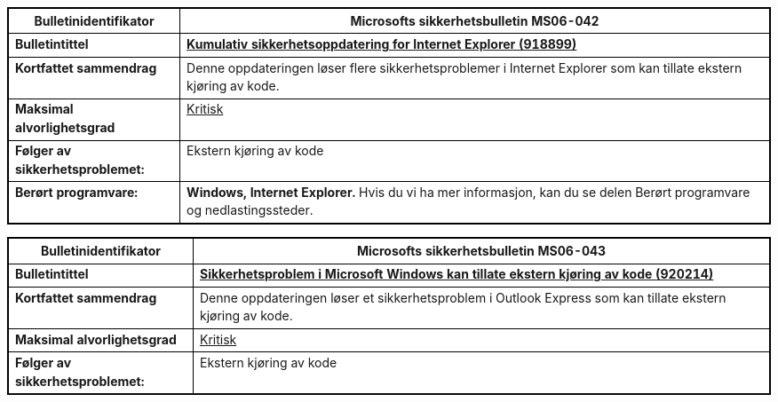 
<table style="border:1px solid black;">
<thead>
<tr class="header">
<th style="border:1px solid black;">Bulletinidentifikator</th>
<th style="border:1px solid black;">Microsofts sikkerhetsbulletin MS06-042</th>
</tr>
</thead>
<tbody>
<tr class="odd">
<td style="border:1px solid black;"><strong>Bulletintittel</strong></td>
<td style="border:1px solid black;"><a href="http://go.microsoft.com/fwlink/?linkid=68097"><strong>Kumulativ sikkerhetsoppdatering for Internet Explorer (918899)</strong></a></td>
</tr>
<tr class="even">
<td style="border:1px solid black;"><strong>Kortfattet sammendrag</strong></td>
<td style="border:1px solid black;">Denne oppdateringen løser flere sikkerhetsproblemer i Internet Explorer som kan tillate ekstern kjøring av kode.</td>
</tr>
<tr class="odd">
<td style="border:1px solid black;"><strong>Maksimal alvorlighetsgrad</strong></td>
<td style="border:1px solid black;"><a href="http://go.microsoft.com/fwlink/?linkid=21140">Kritisk</a></td>
</tr>
<tr class="even">
<td style="border:1px solid black;"><strong>Følger av sikkerhetsproblemet:</strong></td>
<td style="border:1px solid black;">Ekstern kjøring av kode</td>
</tr>
<tr class="odd">
<td style="border:1px solid black;"><strong>Berørt programvare:</strong></td>
<td style="border:1px solid black;"><strong>Windows, Internet Explorer.</strong> Hvis du vi ha mer informasjon, kan du se delen Berørt programvare og nedlastingssteder.</td>
</tr>
</tbody>
</table>


<table style="border:1px solid black;">
<thead>
<tr class="header">
<th style="border:1px solid black;">Bulletinidentifikator</th>
<th style="border:1px solid black;">Microsofts sikkerhetsbulletin MS06-043</th>
</tr>
</thead>
<tbody>
<tr class="odd">
<td style="border:1px solid black;"><strong>Bulletintittel</strong></td>
<td style="border:1px solid black;"><a href="http://go.microsoft.com/fwlink/?linkid=70258"><strong>Sikkerhetsproblem i Microsoft Windows kan tillate ekstern kjøring av kode (920214)</strong></a></td>
</tr>
<tr class="even">
<td style="border:1px solid black;"><strong>Kortfattet sammendrag</strong></td>
<td style="border:1px solid black;">Denne oppdateringen løser et sikkerhetsproblem i Outlook Express som kan tillate ekstern kjøring av kode.</td>
</tr>
<tr class="odd">
<td style="border:1px solid black;"><strong>Maksimal alvorlighetsgrad</strong></td>
<td style="border:1px solid black;"><a href="http://go.microsoft.com/fwlink/?linkid=21140">Kritisk</a></td>
</tr>
<tr class="even">
<td style="border:1px solid black;"><strong>Følger av sikkerhetsproblemet:</strong></td>
<td style="border:1px solid black;">Ekstern kjøring av kode</td>
</tr>
<tr class="odd">